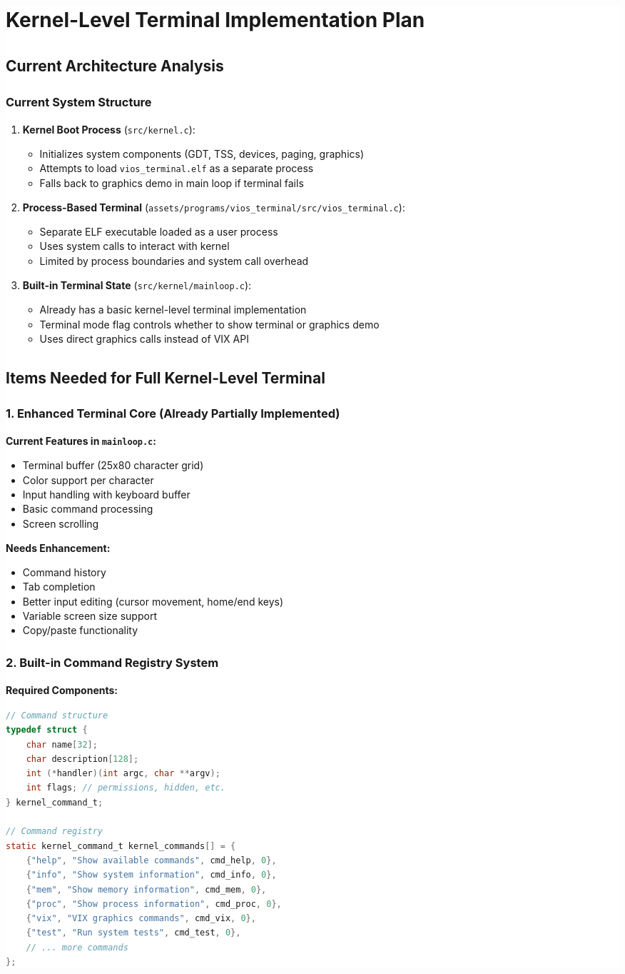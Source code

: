 # Kernel-Level Terminal Implementation Plan

## Current Architecture Analysis

### Current System Structure

1. **Kernel Boot Process** (`src/kernel.c`):
   - Initializes system components (GDT, TSS, devices, paging, graphics)
   - Attempts to load `vios_terminal.elf` as a separate process
   - Falls back to graphics demo in main loop if terminal fails

2. **Process-Based Terminal** (`assets/programs/vios_terminal/src/vios_terminal.c`):
   - Separate ELF executable loaded as a user process
   - Uses system calls to interact with kernel
   - Limited by process boundaries and system call overhead

3. **Built-in Terminal State** (`src/kernel/mainloop.c`):
   - Already has a basic kernel-level terminal implementation
   - Terminal mode flag controls whether to show terminal or graphics demo
   - Uses direct graphics calls instead of VIX API

## Items Needed for Full Kernel-Level Terminal

### 1. Enhanced Terminal Core (Already Partially Implemented)

**Current Features in `mainloop.c`:**
- Terminal buffer (25x80 character grid)
- Color support per character
- Input handling with keyboard buffer
- Basic command processing
- Screen scrolling

**Needs Enhancement:**
- Command history
- Tab completion
- Better input editing (cursor movement, home/end keys)
- Variable screen size support
- Copy/paste functionality

### 2. Built-in Command Registry System

**Required Components:**
```c
// Command structure
typedef struct {
    char name[32];
    char description[128];
    int (*handler)(int argc, char **argv);
    int flags; // permissions, hidden, etc.
} kernel_command_t;

// Command registry
static kernel_command_t kernel_commands[] = {
    {"help", "Show available commands", cmd_help, 0},
    {"info", "Show system information", cmd_info, 0},
    {"mem", "Show memory information", cmd_mem, 0},
    {"proc", "Show process information", cmd_proc, 0},
    {"vix", "VIX graphics commands", cmd_vix, 0},
    {"test", "Run system tests", cmd_test, 0},
    // ... more commands
};
```